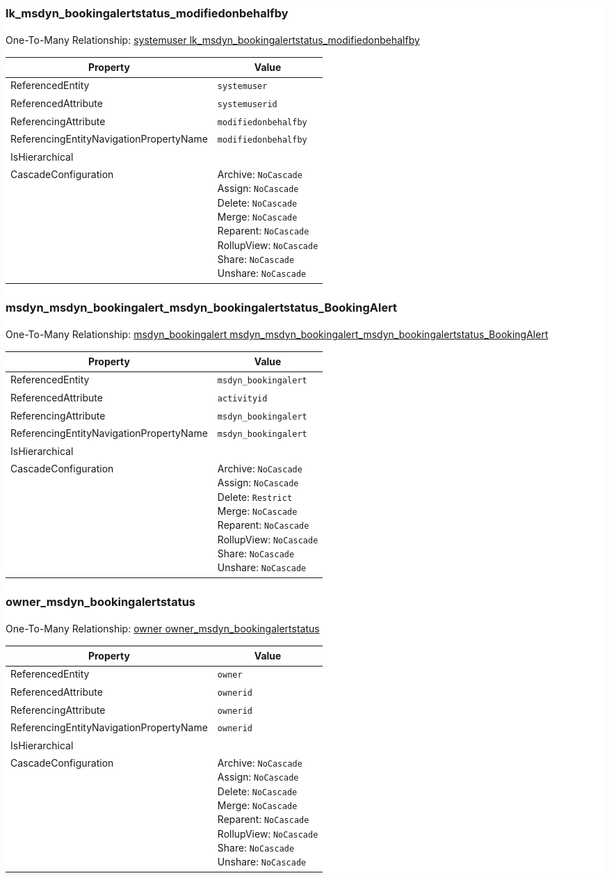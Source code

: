 ### <a name="BKMK_lk_msdyn_bookingalertstatus_modifiedonbehalfby"></a> lk_msdyn_bookingalertstatus_modifiedonbehalfby

One-To-Many Relationship: [systemuser lk_msdyn_bookingalertstatus_modifiedonbehalfby](systemuser.md#BKMK_lk_msdyn_bookingalertstatus_modifiedonbehalfby)

|Property|Value|
|---|---|
|ReferencedEntity|`systemuser`|
|ReferencedAttribute|`systemuserid`|
|ReferencingAttribute|`modifiedonbehalfby`|
|ReferencingEntityNavigationPropertyName|`modifiedonbehalfby`|
|IsHierarchical||
|CascadeConfiguration|Archive: `NoCascade`<br />Assign: `NoCascade`<br />Delete: `NoCascade`<br />Merge: `NoCascade`<br />Reparent: `NoCascade`<br />RollupView: `NoCascade`<br />Share: `NoCascade`<br />Unshare: `NoCascade`|

### <a name="BKMK_msdyn_msdyn_bookingalert_msdyn_bookingalertstatus_BookingAlert"></a> msdyn_msdyn_bookingalert_msdyn_bookingalertstatus_BookingAlert

One-To-Many Relationship: [msdyn_bookingalert msdyn_msdyn_bookingalert_msdyn_bookingalertstatus_BookingAlert](msdyn_bookingalert.md#BKMK_msdyn_msdyn_bookingalert_msdyn_bookingalertstatus_BookingAlert)

|Property|Value|
|---|---|
|ReferencedEntity|`msdyn_bookingalert`|
|ReferencedAttribute|`activityid`|
|ReferencingAttribute|`msdyn_bookingalert`|
|ReferencingEntityNavigationPropertyName|`msdyn_bookingalert`|
|IsHierarchical||
|CascadeConfiguration|Archive: `NoCascade`<br />Assign: `NoCascade`<br />Delete: `Restrict`<br />Merge: `NoCascade`<br />Reparent: `NoCascade`<br />RollupView: `NoCascade`<br />Share: `NoCascade`<br />Unshare: `NoCascade`|

### <a name="BKMK_owner_msdyn_bookingalertstatus"></a> owner_msdyn_bookingalertstatus

One-To-Many Relationship: [owner owner_msdyn_bookingalertstatus](owner.md#BKMK_owner_msdyn_bookingalertstatus)

|Property|Value|
|---|---|
|ReferencedEntity|`owner`|
|ReferencedAttribute|`ownerid`|
|ReferencingAttribute|`ownerid`|
|ReferencingEntityNavigationPropertyName|`ownerid`|
|IsHierarchical||
|CascadeConfiguration|Archive: `NoCascade`<br />Assign: `NoCascade`<br />Delete: `NoCascade`<br />Merge: `NoCascade`<br />Reparent: `NoCascade`<br />RollupView: `NoCascade`<br />Share: `NoCascade`<br />Unshare: `NoCascade`|
